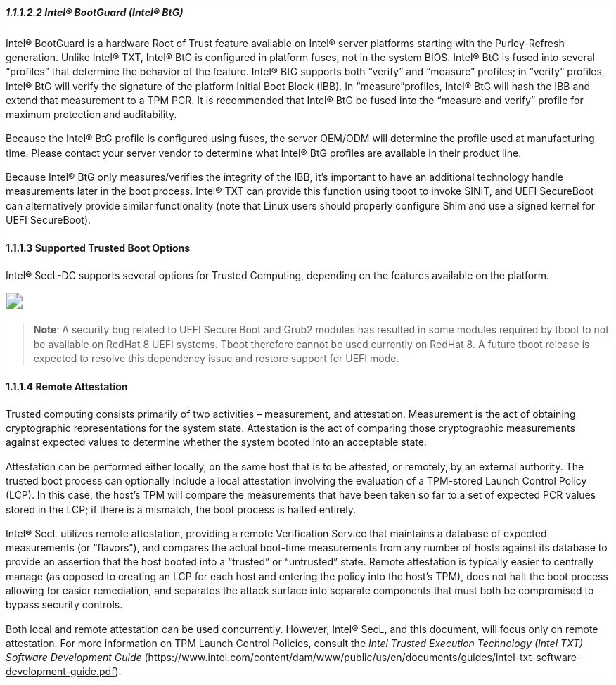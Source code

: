 ##### 1.1.1.2.2  Intel® BootGuard (Intel® BtG)

Intel® BootGuard is a hardware Root of Trust feature available on Intel® server platforms starting with the Purley-Refresh generation. Unlike
Intel® TXT, Intel® BtG is configured in platform fuses, not in the system BIOS. Intel® BtG is fused into several “profiles” that determine the behavior of the feature. Intel® BtG supports both “verify” and “measure” profiles; in “verify” profiles, Intel® BtG will verify the signature of the platform Initial Boot Block (IBB). In “measure”profiles, Intel® BtG will hash the IBB and extend that measurement to a TPM PCR. It is recommended that Intel® BtG be fused into the “measure and verify” profile for maximum protection and auditability.

Because the Intel® BtG profile is configured using fuses, the server OEM/ODM will determine the profile used at manufacturing time. Please contact your server vendor to determine what Intel® BtG profiles are available in their product line.

Because Intel® BtG only measures/verifies the integrity of the IBB, it’s important to have an additional technology handle measurements later in the boot process. Intel® TXT can provide this function using tboot to invoke SINIT, and UEFI SecureBoot can alternatively provide similar functionality (note that Linux users should properly configure Shim and use a signed kernel for UEFI SecureBoot).

#### 1.1.1.3  Supported Trusted Boot Options

Intel® SecL-DC supports several options for Trusted Computing, depending
on the features available on the platform.

<img src="Images\tboot options.png" style="zoom:150%;" />



> **Note**: A security bug related to UEFI Secure Boot and Grub2 modules has resulted in some modules required by tboot to not be available on
> RedHat 8 UEFI systems. Tboot therefore cannot be used currently on RedHat 8. A future tboot release is expected to resolve this dependency issue and restore support for UEFI mode.

#### 1.1.1.4  Remote Attestation

Trusted computing consists primarily of two activities – measurement, and attestation. Measurement is the act of obtaining cryptographic representations for the system state. Attestation is the act of comparing those cryptographic measurements against expected values to determine whether the system booted into an acceptable state. 

Attestation can be performed either locally, on the same host that is to be attested, or remotely, by an external authority. The trusted boot process can optionally include a local attestation involving the evaluation of a TPM-stored Launch Control Policy (LCP). In this case, the host’s TPM will compare the measurements that have been taken so far to a set of expected PCR values stored in the LCP; if there is a mismatch, the boot process is halted entirely. 

Intel® SecL utilizes remote attestation, providing a remote Verification Service that maintains a database of expected measurements (or “flavors”), and compares the actual boot-time measurements from any number of hosts against its database to provide an assertion that the host booted into a “trusted” or “untrusted” state. Remote attestation is typically easier to centrally manage (as opposed to creating an LCP for each host and entering the policy into the host’s TPM), does not halt the boot process allowing for easier remediation, and separates the attack surface into separate components that must both be compromised to bypass security controls.

Both local and remote attestation can be used concurrently. However, Intel® SecL, and this document, will focus only on remote attestation. For more information on TPM Launch Control Policies, consult the *Intel Trusted Execution Technology (Intel TXT) Software Development Guide* (https://www.intel.com/content/dam/www/public/us/en/documents/guides/intel-txt-software-development-guide.pdf).
